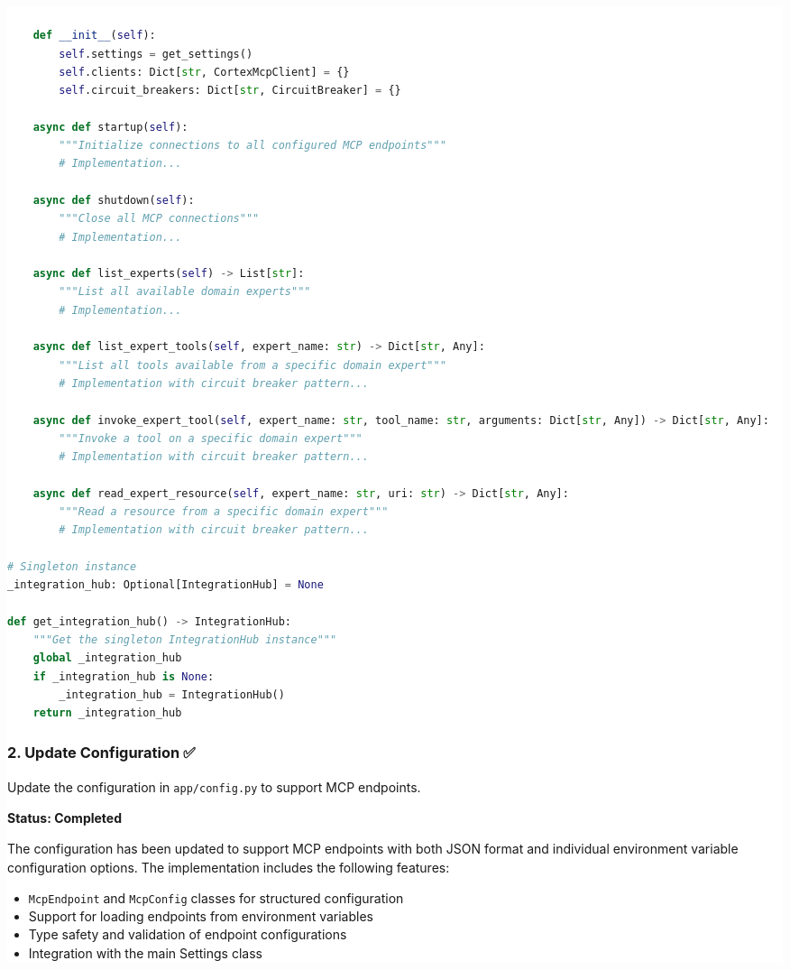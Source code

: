```python

    def __init__(self):
        self.settings = get_settings()
        self.clients: Dict[str, CortexMcpClient] = {}
        self.circuit_breakers: Dict[str, CircuitBreaker] = {}

    async def startup(self):
        """Initialize connections to all configured MCP endpoints"""
        # Implementation...

    async def shutdown(self):
        """Close all MCP connections"""
        # Implementation...

    async def list_experts(self) -> List[str]:
        """List all available domain experts"""
        # Implementation...

    async def list_expert_tools(self, expert_name: str) -> Dict[str, Any]:
        """List all tools available from a specific domain expert"""
        # Implementation with circuit breaker pattern...

    async def invoke_expert_tool(self, expert_name: str, tool_name: str, arguments: Dict[str, Any]) -> Dict[str, Any]:
        """Invoke a tool on a specific domain expert"""
        # Implementation with circuit breaker pattern...

    async def read_expert_resource(self, expert_name: str, uri: str) -> Dict[str, Any]:
        """Read a resource from a specific domain expert"""
        # Implementation with circuit breaker pattern...

# Singleton instance
_integration_hub: Optional[IntegrationHub] = None

def get_integration_hub() -> IntegrationHub:
    """Get the singleton IntegrationHub instance"""
    global _integration_hub
    if _integration_hub is None:
        _integration_hub = IntegrationHub()
    return _integration_hub
```

### 2. Update Configuration ✅

Update the configuration in `app/config.py` to support MCP endpoints.

**Status: Completed**

The configuration has been updated to support MCP endpoints with both JSON format and individual environment variable configuration options. The implementation includes the following features:

- `McpEndpoint` and `McpConfig` classes for structured configuration
- Support for loading endpoints from environment variables
- Type safety and validation of endpoint configurations
- Integration with the main Settings class
